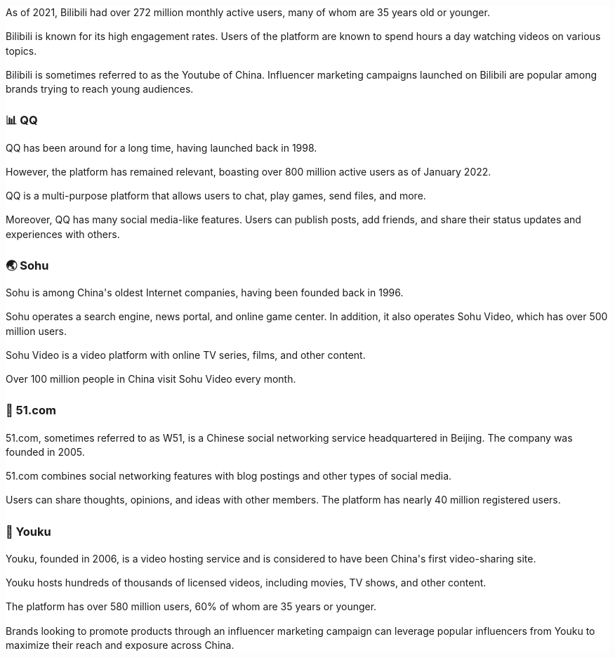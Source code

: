 As of 2021, Bilibili had over 272 million monthly active users, many of whom are 35 years old or younger.

Bilibili is known for its high engagement rates. Users of the platform are known to spend hours a day watching videos on various topics.

Bilibili is sometimes referred to as the Youtube of China. Influencer marketing campaigns launched on Bilibili are popular among brands trying to reach young audiences.


### 📊 QQ

QQ has been around for a long time, having launched back in 1998. 

However, the platform has remained relevant, boasting over 800 million active users as of January 2022.

QQ is a multi-purpose platform that allows users to chat, play games, send files, and more.

Moreover, QQ has many social media-like features. Users can publish posts, add friends, and share their status updates and experiences with others. 


### 🌏 Sohu

Sohu is among China's oldest Internet companies, having been founded back in 1996.

Sohu operates a search engine, news portal, and online game center. In addition, it also operates Sohu Video, which has over 500 million users.

Sohu Video is a video platform with online TV series, films, and other content.

Over 100 million people in China visit Sohu Video every month. 


### 📱 51.com

51.com, sometimes referred to as W51, is a Chinese social networking service headquartered in Beijing. The company was founded in 2005.

51.com combines social networking features with blog postings and other types of social media. 

Users can share thoughts, opinions, and ideas with other members. The platform has nearly 40 million registered users.


### 📖 Youku

Youku, founded in 2006, is a video hosting service and is considered to have been China's first video-sharing site. 

Youku hosts hundreds of thousands of licensed videos, including movies, TV shows, and other content.

The platform has over 580 million users, 60% of whom are 35 years or younger.

Brands looking to promote products through an influencer marketing campaign can leverage popular influencers from Youku to maximize their reach and exposure across China.

